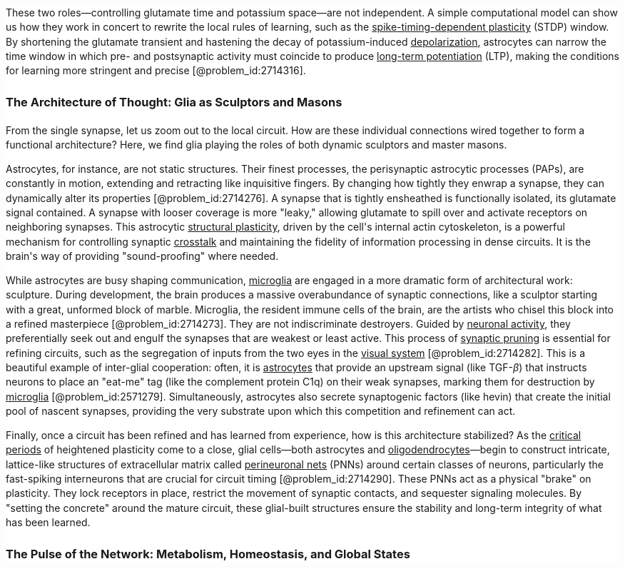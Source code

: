 These two roles—controlling glutamate time and potassium space—are not independent. A simple computational model can show us how they work in concert to rewrite the local rules of learning, such as the [spike-timing-dependent plasticity](@article_id:152418) (STDP) window. By shortening the glutamate transient and hastening the decay of potassium-induced [depolarization](@article_id:155989), astrocytes can narrow the time window in which pre- and postsynaptic activity must coincide to produce [long-term potentiation](@article_id:138510) (LTP), making the conditions for learning more stringent and precise [@problem_id:2714316].

### The Architecture of Thought: Glia as Sculptors and Masons

From the single synapse, let us zoom out to the local circuit. How are these individual connections wired together to form a functional architecture? Here, we find glia playing the roles of both dynamic sculptors and master masons.

Astrocytes, for instance, are not static structures. Their finest processes, the perisynaptic astrocytic processes (PAPs), are constantly in motion, extending and retracting like inquisitive fingers. By changing how tightly they enwrap a synapse, they can dynamically alter its properties [@problem_id:2714276]. A synapse that is tightly ensheathed is functionally isolated, its glutamate signal contained. A synapse with looser coverage is more "leaky," allowing glutamate to spill over and activate receptors on neighboring synapses. This astrocytic [structural plasticity](@article_id:170830), driven by the cell's internal actin cytoskeleton, is a powerful mechanism for controlling synaptic [crosstalk](@article_id:135801) and maintaining the fidelity of information processing in dense circuits. It is the brain's way of providing "sound-proofing" where needed.

While astrocytes are busy shaping communication, [microglia](@article_id:148187) are engaged in a more dramatic form of architectural work: sculpture. During development, the brain produces a massive overabundance of synaptic connections, like a sculptor starting with a great, unformed block of marble. Microglia, the resident immune cells of the brain, are the artists who chisel this block into a refined masterpiece [@problem_id:2714273]. They are not indiscriminate destroyers. Guided by [neuronal activity](@article_id:173815), they preferentially seek out and engulf the synapses that are weakest or least active. This process of [synaptic pruning](@article_id:173368) is essential for refining circuits, such as the segregation of inputs from the two eyes in the [visual system](@article_id:150787) [@problem_id:2714282]. This is a beautiful example of inter-glial cooperation: often, it is [astrocytes](@article_id:154602) that provide an upstream signal (like TGF-$\beta$) that instructs neurons to place an "eat-me" tag (like the complement protein C1q) on their weak synapses, marking them for destruction by [microglia](@article_id:148187) [@problem_id:2571279]. Simultaneously, astrocytes also secrete synaptogenic factors (like hevin) that create the initial pool of nascent synapses, providing the very substrate upon which this competition and refinement can act.

Finally, once a circuit has been refined and has learned from experience, how is this architecture stabilized? As the [critical periods](@article_id:170852) of heightened plasticity come to a close, glial cells—both astrocytes and [oligodendrocytes](@article_id:155003)—begin to construct intricate, lattice-like structures of extracellular matrix called [perineuronal nets](@article_id:162474) (PNNs) around certain classes of neurons, particularly the fast-spiking interneurons that are crucial for circuit timing [@problem_id:2714290]. These PNNs act as a physical "brake" on plasticity. They lock receptors in place, restrict the movement of synaptic contacts, and sequester signaling molecules. By "setting the concrete" around the mature circuit, these glial-built structures ensure the stability and long-term integrity of what has been learned.

### The Pulse of the Network: Metabolism, Homeostasis, and Global States
